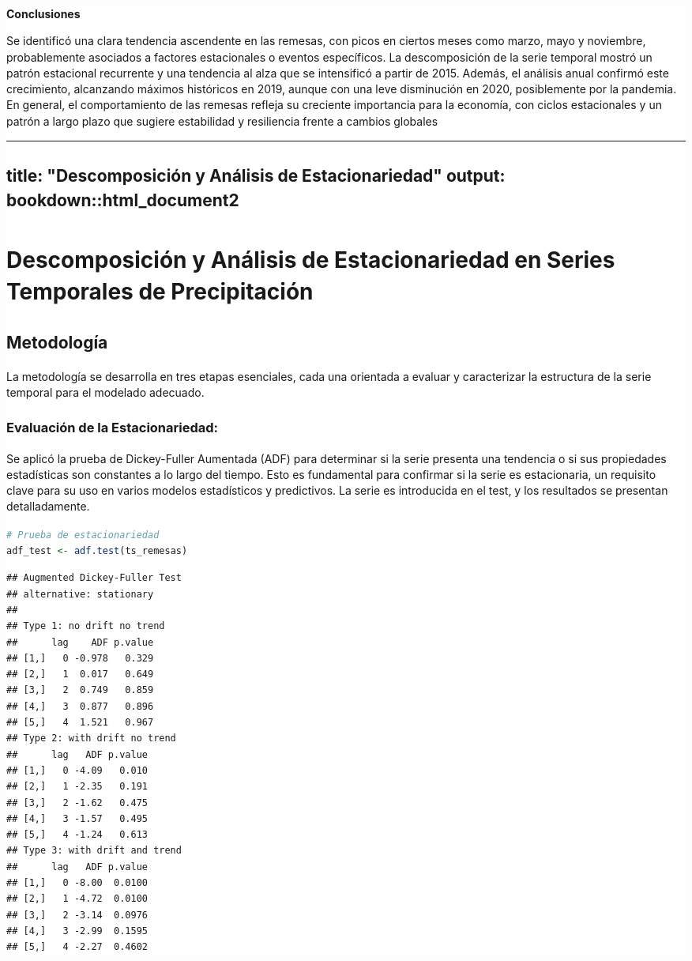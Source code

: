 **Conclusiones**

Se identificó una clara tendencia ascendente en las remesas, con picos en ciertos meses como marzo, mayo y noviembre, probablemente asociados a factores estacionales o eventos específicos. La descomposición de la serie temporal mostró un patrón estacional recurrente y una tendencia al alza que se intensificó a partir de 2015. Además, el análisis anual confirmó este crecimiento, alcanzando máximos históricos en 2019, aunque con una leve disminución en 2020, posiblemente por la pandemia. En general, el comportamiento de las remesas refleja su creciente importancia para la economía, con ciclos estacionales y un patrón a largo plazo que sugiere estabilidad y resiliencia frente a cambios globales




---
title: "Descomposición y Análisis de Estacionariedad"
output: bookdown::html_document2
---


# Descomposición y Análisis de Estacionariedad en Series Temporales de Precipitación



## Metodología

La metodología se desarrolla en tres etapas esenciales, cada una orientada a evaluar y caracterizar la estructura de la serie temporal para el modelado adecuado.

### Evaluación de la Estacionariedad:

Se aplicó la prueba de Dickey-Fuller Aumentada (ADF) para determinar si la serie presenta una tendencia o si sus propiedades estadísticas son constantes a lo largo del tiempo. Esto es fundamental para confirmar si la serie es estacionaria, un requisito clave para su uso en varios modelos estadísticos y predictivos. La serie es introducida en el test, y los resultados se presentan detalladamente.


``` r
# Prueba de estacionariedad
adf_test <- adf.test(ts_remesas)
```

```
## Augmented Dickey-Fuller Test 
## alternative: stationary 
##  
## Type 1: no drift no trend 
##      lag    ADF p.value
## [1,]   0 -0.978   0.329
## [2,]   1  0.017   0.649
## [3,]   2  0.749   0.859
## [4,]   3  0.877   0.896
## [5,]   4  1.521   0.967
## Type 2: with drift no trend 
##      lag   ADF p.value
## [1,]   0 -4.09   0.010
## [2,]   1 -2.35   0.191
## [3,]   2 -1.62   0.475
## [4,]   3 -1.57   0.495
## [5,]   4 -1.24   0.613
## Type 3: with drift and trend 
##      lag   ADF p.value
## [1,]   0 -8.00  0.0100
## [2,]   1 -4.72  0.0100
## [3,]   2 -3.14  0.0976
## [4,]   3 -2.99  0.1595
## [5,]   4 -2.27  0.4602
```